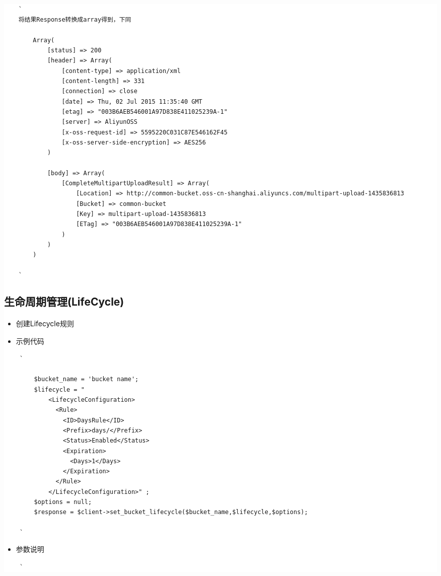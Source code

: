 		`
        将结果Response转换成array得到，下同

			Array(
			    [status] => 200
			    [header] => Array(
			        [content-type] => application/xml
			        [content-length] => 331
			        [connection] => close
			        [date] => Thu, 02 Jul 2015 11:35:40 GMT
			        [etag] => "003B6AEB546001A97D838E411025239A-1"
			        [server] => AliyunOSS
			        [x-oss-request-id] => 5595220C031C87E546162F45
			        [x-oss-server-side-encryption] => AES256
			    )
			
			    [body] => Array(
			        [CompleteMultipartUploadResult] => Array(
			            [Location] => http://common-bucket.oss-cn-shanghai.aliyuncs.com/multipart-upload-1435836813
			            [Bucket] => common-bucket
			            [Key] => multipart-upload-1435836813
			            [ETag] => "003B6AEB546001A97D838E411025239A-1"
			        )
			    )
			)

		`
## 生命周期管理(LifeCycle)
* 创建Lifecycle规则
 * 示例代码
 	
		`

    		$bucket_name = 'bucket name';
    		$lifecycle = "
	            <LifecycleConfiguration>
	              <Rule>
	                <ID>DaysRule</ID>
	                <Prefix>days/</Prefix>
	                <Status>Enabled</Status>
	                <Expiration>
	                  <Days>1</Days>
	                </Expiration>
	              </Rule>
	            </LifecycleConfiguration>" ;	
			$options = null;	
			$response = $client->set_bucket_lifecycle($bucket_name,$lifecycle,$options);

		`
	
 * 参数说明
 	
		`
